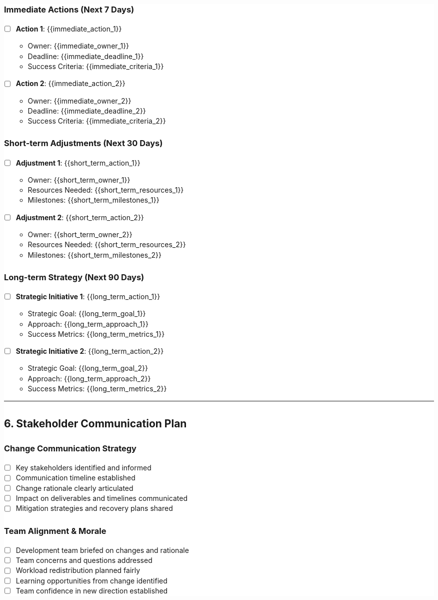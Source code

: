 ### Immediate Actions (Next 7 Days)
- [ ] **Action 1**: {{immediate_action_1}}
  - Owner: {{immediate_owner_1}}
  - Deadline: {{immediate_deadline_1}}
  - Success Criteria: {{immediate_criteria_1}}

- [ ] **Action 2**: {{immediate_action_2}}  
  - Owner: {{immediate_owner_2}}
  - Deadline: {{immediate_deadline_2}}
  - Success Criteria: {{immediate_criteria_2}}

### Short-term Adjustments (Next 30 Days)
- [ ] **Adjustment 1**: {{short_term_action_1}}
  - Owner: {{short_term_owner_1}}
  - Resources Needed: {{short_term_resources_1}}
  - Milestones: {{short_term_milestones_1}}

- [ ] **Adjustment 2**: {{short_term_action_2}}
  - Owner: {{short_term_owner_2}}  
  - Resources Needed: {{short_term_resources_2}}
  - Milestones: {{short_term_milestones_2}}

### Long-term Strategy (Next 90 Days)
- [ ] **Strategic Initiative 1**: {{long_term_action_1}}
  - Strategic Goal: {{long_term_goal_1}}
  - Approach: {{long_term_approach_1}}
  - Success Metrics: {{long_term_metrics_1}}

- [ ] **Strategic Initiative 2**: {{long_term_action_2}}
  - Strategic Goal: {{long_term_goal_2}}
  - Approach: {{long_term_approach_2}}
  - Success Metrics: {{long_term_metrics_2}}

---

## 6. Stakeholder Communication Plan

### Change Communication Strategy
- [ ] Key stakeholders identified and informed
- [ ] Communication timeline established
- [ ] Change rationale clearly articulated
- [ ] Impact on deliverables and timelines communicated
- [ ] Mitigation strategies and recovery plans shared

### Team Alignment & Morale
- [ ] Development team briefed on changes and rationale
- [ ] Team concerns and questions addressed
- [ ] Workload redistribution planned fairly
- [ ] Learning opportunities from change identified
- [ ] Team confidence in new direction established

